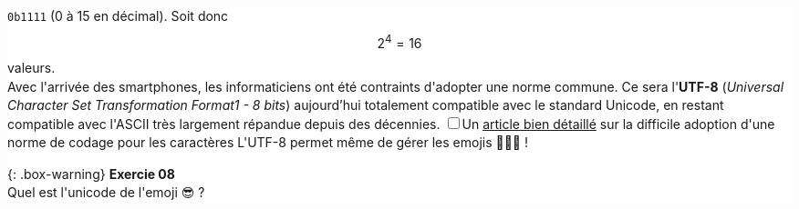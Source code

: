 ```0b1111``` (0 à 15 en décimal). Soit donc $$2^4 = 16$$ valeurs.  
Avec l'arrivée des smartphones, les informaticiens ont été contraints d'adopter une norme commune. Ce sera l'**UTF-8** (*Universal Character Set Transformation Format1 - 8 bits*) aujourd’hui totalement compatible avec le standard Unicode, en restant compatible avec l'ASCII très largement répandue depuis des décennies<label for="One" class="margin-toggle sidenote-number"></label>. <input type="checkbox" id="One" class="margin-toggle" /><span class="sidenote" align="left" markdown="1">Un [article bien détaillé](https://kunststube.net/encoding/) sur la difficile adoption d'une norme de codage pour les caractères </span> L'UTF-8 permet même de gérer les emojis 🐓🥚🍳 ! 

{: .box-warning}
**Exercie 08**  
	Quel est l'unicode de l'emoji 😎 ?
 

